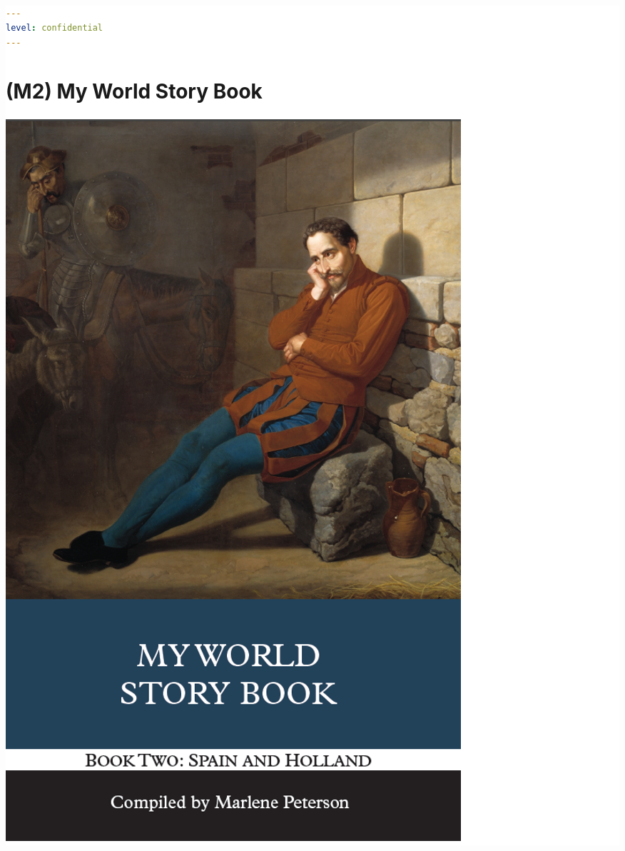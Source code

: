 ```yaml
---
level: confidential
---
```

# (M2) My World Story Book

![card_[c4EJy].png](../../img/cards/card_[c4EJy].png)

